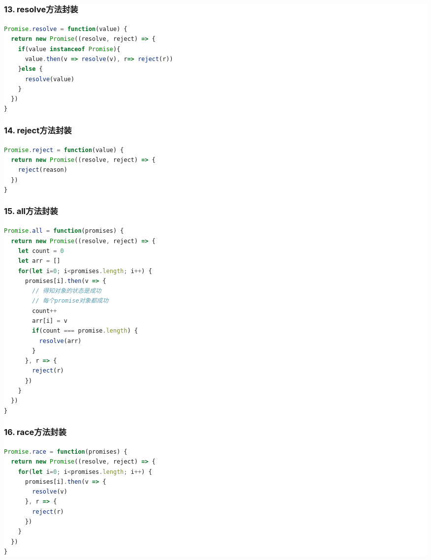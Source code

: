 ### 13. resolve方法封装

```js
Promise.resolve = function(value) {
  return new Promise((resolve, reject) => {
    if(value instanceof Promise){
      value.then(v => resolve(v), r=> reject(r))
    }else {
      resolve(value)
    }
  })
}
```

### 14. reject方法封装

```js
Promise.reject = function(value) {
  return new Promise((resolve, reject) => {
    reject(reason)
  })
}
```

### 15. all方法封装

```js
Promise.all = function(promises) {
  return new Promise((resolve, reject) => {
    let count = 0
    let arr = []
    for(let i=0; i<promises.length; i++) {
      promises[i].then(v => {
        // 得知对象的状态是成功
        // 每个promise对象都成功
        count++
        arr[i] = v
        if(count === promise.length) {
          resolve(arr)
        }
      }, r => {
        reject(r)
      })
    }
  })
}
```

### 16. race方法封装

```js
Promise.race = function(promises) {
  return new Promise((resolve, reject) => {
    for(let i=0; i<promises.length; i++) {
      promises[i].then(v => {
        resolve(v)
      }, r => {
        reject(r)
      })
    }
  })
}
```
